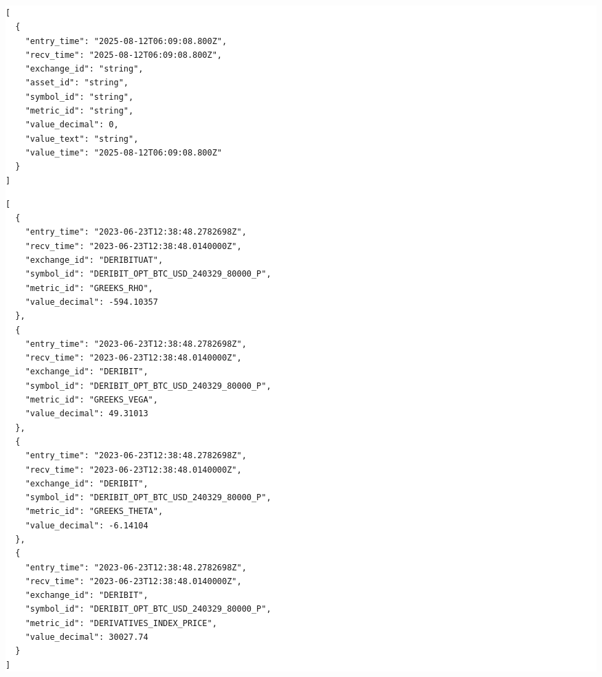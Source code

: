 ```
[  
  {  
    "entry_time": "2025-08-12T06:09:08.800Z",  
    "recv_time": "2025-08-12T06:09:08.800Z",  
    "exchange_id": "string",  
    "asset_id": "string",  
    "symbol_id": "string",  
    "metric_id": "string",  
    "value_decimal": 0,  
    "value_text": "string",  
    "value_time": "2025-08-12T06:09:08.800Z"  
  }  
]
```

```
[  
  {  
    "entry_time": "2023-06-23T12:38:48.2782698Z",  
    "recv_time": "2023-06-23T12:38:48.0140000Z",  
    "exchange_id": "DERIBITUAT",  
    "symbol_id": "DERIBIT_OPT_BTC_USD_240329_80000_P",  
    "metric_id": "GREEKS_RHO",  
    "value_decimal": -594.10357  
  },  
  {  
    "entry_time": "2023-06-23T12:38:48.2782698Z",  
    "recv_time": "2023-06-23T12:38:48.0140000Z",  
    "exchange_id": "DERIBIT",  
    "symbol_id": "DERIBIT_OPT_BTC_USD_240329_80000_P",  
    "metric_id": "GREEKS_VEGA",  
    "value_decimal": 49.31013  
  },  
  {  
    "entry_time": "2023-06-23T12:38:48.2782698Z",  
    "recv_time": "2023-06-23T12:38:48.0140000Z",  
    "exchange_id": "DERIBIT",  
    "symbol_id": "DERIBIT_OPT_BTC_USD_240329_80000_P",  
    "metric_id": "GREEKS_THETA",  
    "value_decimal": -6.14104  
  },  
  {  
    "entry_time": "2023-06-23T12:38:48.2782698Z",  
    "recv_time": "2023-06-23T12:38:48.0140000Z",  
    "exchange_id": "DERIBIT",  
    "symbol_id": "DERIBIT_OPT_BTC_USD_240329_80000_P",  
    "metric_id": "DERIVATIVES_INDEX_PRICE",  
    "value_decimal": 30027.74  
  }  
]
```
